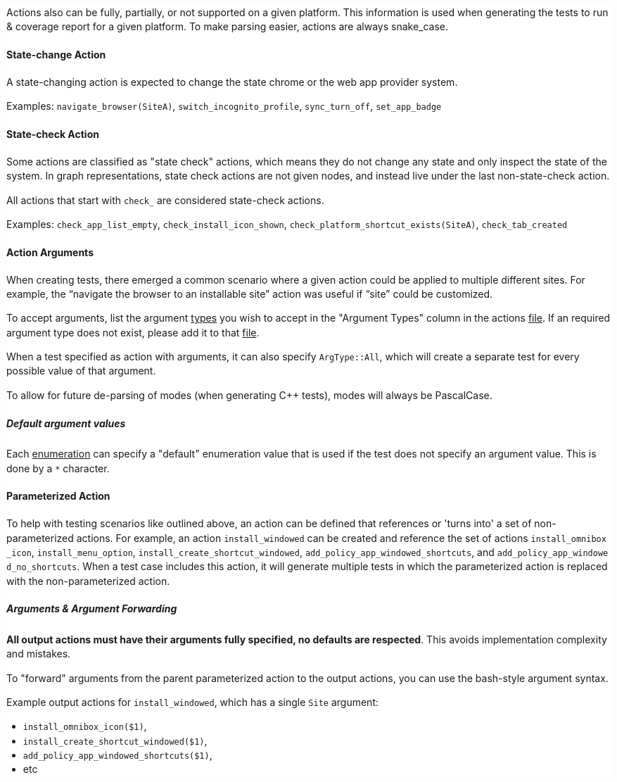 Actions also can be fully, partially, or not supported on a given platform. This information is used when generating the tests to run & coverage report for a given platform. To make parsing easier, actions are always snake_case.

#### State-change Action
A state-changing action is expected to change the state chrome or the web app provider system.

Examples: `navigate_browser(SiteA)`, `switch_incognito_profile`, `sync_turn_off`, `set_app_badge`

#### State-check Action
Some actions are classified as "state check" actions, which means they do not change any state and only inspect the state of the system. In graph representations, state check actions are not given nodes, and instead live under the last non-state-check action.

All actions that start with `check_` are considered state-check actions.

Examples: `check_app_list_empty`, `check_install_icon_shown`, `check_platform_shortcut_exists(SiteA)`, `check_tab_created`

#### Action Arguments
When creating tests, there emerged a common scenario where a given action could be applied to multiple different sites. For example, the “navigate the browser to an installable site” action was useful if “site” could be customized.

To accept arguments, list the argument [types][cuj-enums-sheet] you wish to accept in the "Argument Types" column in the actions [file][cuj-actions-sheet]. If an required argument type does not exist, please add it to that [file][cuj-enums-sheet].

When a test specified as action with arguments, it can also specify `ArgType::All`, which will create a separate test for every possible value of that argument.

To allow for future de-parsing of modes (when generating C++ tests), modes will always be PascalCase.

##### Default argument values
Each [enumeration][cuj-enums-sheet] can specify a "default" enumeration value that is used if the test does not specify an argument value. This is done by a `*` character.

#### Parameterized Action
To help with testing scenarios like outlined above, an action can be defined that references or 'turns into' a set of non-parameterized actions. For example, an action `install_windowed` can be created and reference the set of actions `install_omnibox_icon`, `install_menu_option`, `install_create_shortcut_windowed`, `add_policy_app_windowed_shortcuts`, and `add_policy_app_windowed_no_shortcuts`. When a test case includes this action, it will generate multiple tests in which the parameterized action is replaced with the non-parameterized action.

##### Arguments & Argument Forwarding
**All output actions must have their arguments fully specified, no defaults are respected**. This avoids implementation complexity and mistakes.

To "forward" arguments from the parent parameterized action to the output actions, you can use the bash-style argument syntax.

Example output actions for `install_windowed`, which has a single `Site` argument:
* `install_omnibox_icon($1)`,
* `install_create_shortcut_windowed($1)`,
* `add_policy_app_windowed_shortcuts($1)`,
* etc


[design-doc]: https://docs.google.com/document/d/e/2PACX-1vTFI0sXhZMvvg1B3sctYVUe64WbLVNzuXFUa6f3XyYTzKs2JnuFR8qKNyXYZsxE-rPPvsq__4ZCyrcS/pub
[cuj-spreadsheet]: /chrome/test/webapps/data/critical_user_journeys.md
[cuj-actions-sheet]: /chrome/test/webapps/data/actions.md
[cuj-enums-sheet]: /chrome/test/webapps/data/enums.md
[cuj-coverage-sheet]: https://docs.google.com/spreadsheets/u/1/d/e/2PACX-1vSbO6VsnWsq_9MN6JEXlL8asMqATHc2-pz9ed_Jlf5zHJGg2KAtegsorHqkQ5kydU6VCqebv_1gUCD5/pubhtml?gid=884228058
[how-to-create]: how-to-create-webapp-integration-tests.md
[script-data-dir]: /chrome/test/webapps/data/
[script-output-dir]: /chrome/test/webapps/output/
[test-driver]: /chrome/browser/ui/views/web_apps/web_app_integration_test_driver.h
[default-tests]: /chrome/browser/ui/views/web_apps/web_app_integration_browsertest.cc
[default-tests-mwl]: /chrome/browser/ui/views/web_apps/web_app_integration_browsertest_mac_win_linux.cc
[default-tests-cros]: /chrome/browser/ui/views/web_apps/web_app_integration_browsertest_cros.cc
[sync-tests-mwl]: /chrome/browser/sync/test/integration/two_client_web_apps_integration_test_mac_win_linux.cc
[sync-tests-cros]: /chrome/browser/sync/test/integration/two_client_web_apps_integration_test_cros.cc
[sync-tests-base]: /chrome/browser/sync/test/integration/two_client_web_apps_integration_test_base.h
[sync-tests-dd]: https://docs.google.com/document/d/139ktCajbmbFKh4T-vEhipTxilyYrXf_rlCBHIvrdeSg/edit
[generate-script]: /chrome/test/webapps/generate_framework_tests_and_coverage.py
[coverage-win]: /chrome/test/webapps/coverage/coverage_win.tsv
[framework-supported-actions]: /chrome/test/webapps/data/framework_supported_actions.csv
[sync-test-base]: chrome/browser/sync/test/integration/sync_test.h
[why-is-this-test-failing]: why-is-this-test-failing.md